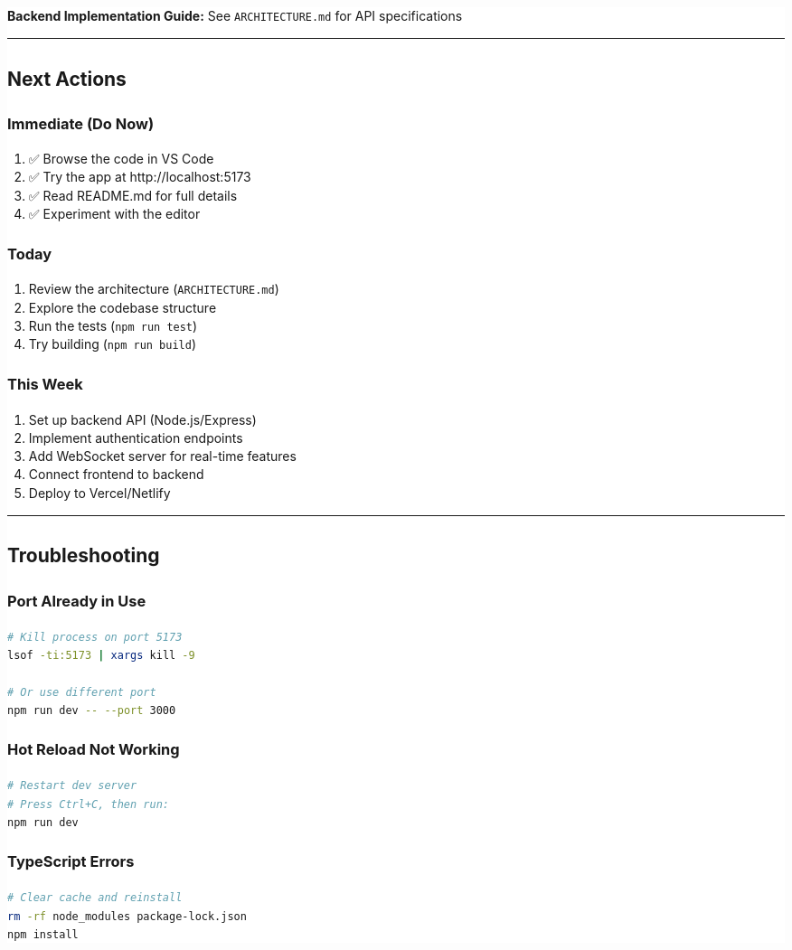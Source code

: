 **Backend Implementation Guide:** See `ARCHITECTURE.md` for API specifications

---

## Next Actions

### Immediate (Do Now)
1. ✅ Browse the code in VS Code
2. ✅ Try the app at http://localhost:5173
3. ✅ Read README.md for full details
4. ✅ Experiment with the editor

### Today
1. Review the architecture (`ARCHITECTURE.md`)
2. Explore the codebase structure
3. Run the tests (`npm run test`)
4. Try building (`npm run build`)

### This Week
1. Set up backend API (Node.js/Express)
2. Implement authentication endpoints
3. Add WebSocket server for real-time features
4. Connect frontend to backend
5. Deploy to Vercel/Netlify

---

## Troubleshooting

### Port Already in Use
```bash
# Kill process on port 5173
lsof -ti:5173 | xargs kill -9

# Or use different port
npm run dev -- --port 3000
```

### Hot Reload Not Working
```bash
# Restart dev server
# Press Ctrl+C, then run:
npm run dev
```

### TypeScript Errors
```bash
# Clear cache and reinstall
rm -rf node_modules package-lock.json
npm install
```
